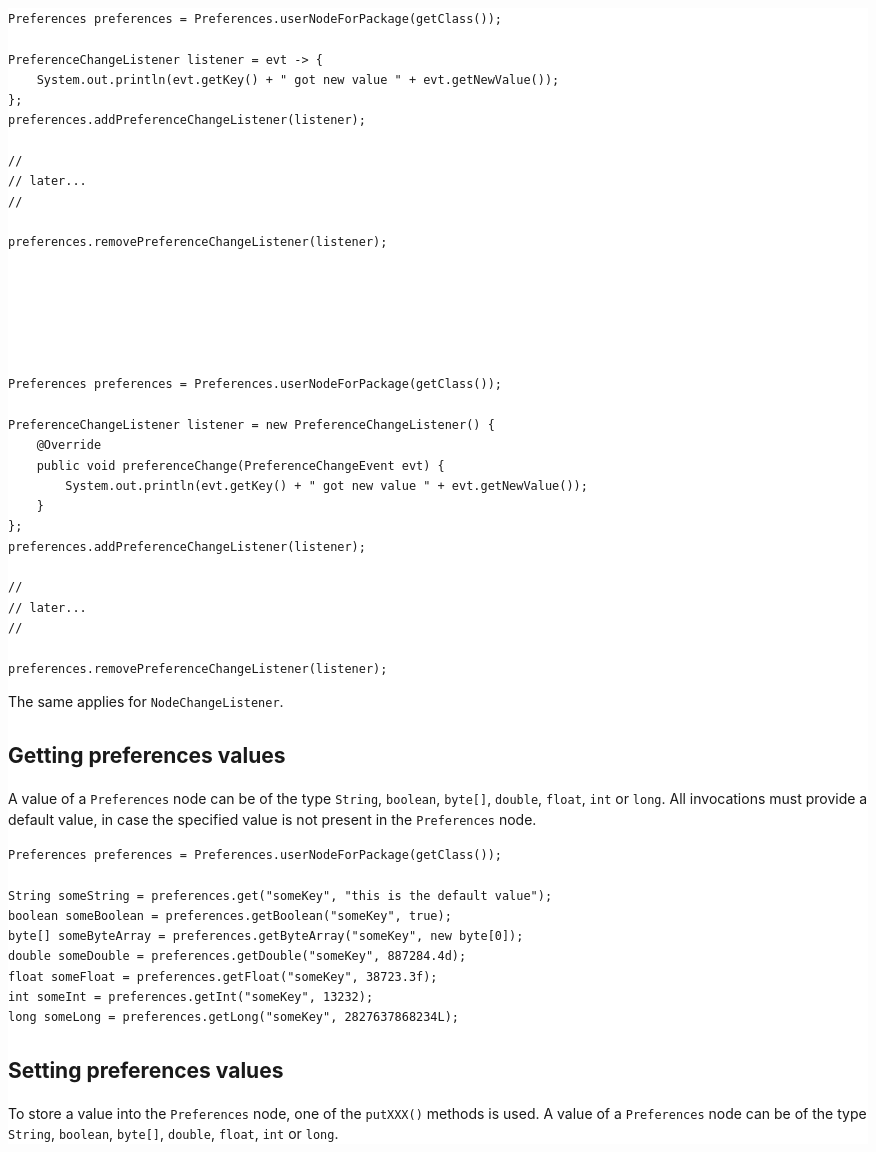 
    Preferences preferences = Preferences.userNodeForPackage(getClass());

    PreferenceChangeListener listener = evt -> {
        System.out.println(evt.getKey() + " got new value " + evt.getNewValue());
    };
    preferences.addPreferenceChangeListener(listener);

    //
    // later...
    //

    preferences.removePreferenceChangeListener(listener);






    Preferences preferences = Preferences.userNodeForPackage(getClass());

    PreferenceChangeListener listener = new PreferenceChangeListener() {
        @Override
        public void preferenceChange(PreferenceChangeEvent evt) {
            System.out.println(evt.getKey() + " got new value " + evt.getNewValue());
        }
    };
    preferences.addPreferenceChangeListener(listener);

    //
    // later...
    //

    preferences.removePreferenceChangeListener(listener);



The same applies for `NodeChangeListener`.

## Getting preferences values
A value of a `Preferences` node can be of the type `String`, `boolean`, `byte[]`, `double`, `float`, `int` or `long`. All invocations must provide a default value, in case the specified value is not present in the `Preferences` node.

    Preferences preferences = Preferences.userNodeForPackage(getClass());

    String someString = preferences.get("someKey", "this is the default value");
    boolean someBoolean = preferences.getBoolean("someKey", true);
    byte[] someByteArray = preferences.getByteArray("someKey", new byte[0]);
    double someDouble = preferences.getDouble("someKey", 887284.4d);
    float someFloat = preferences.getFloat("someKey", 38723.3f);
    int someInt = preferences.getInt("someKey", 13232);
    long someLong = preferences.getLong("someKey", 2827637868234L);

## Setting preferences values
To store a value into the `Preferences` node, one of the `putXXX()` methods is used. A value of a `Preferences` node can be of the type `String`, `boolean`, `byte[]`, `double`, `float`, `int` or `long`.


 [1]: https://docs.oracle.com/javase/8/docs/api/java/util/prefs/Preferences.html
 [2]: https://docs.oracle.com/javase/8/docs/api/java/util/prefs/PreferenceChangeEvent.html
 [3]: https://docs.oracle.com/javase/8/docs/api/java/util/prefs/NodeChangeEvent.html
 [4]: https://docs.oracle.com/javase/8/docs/api/java/util/prefs/PreferenceChangeListener.html